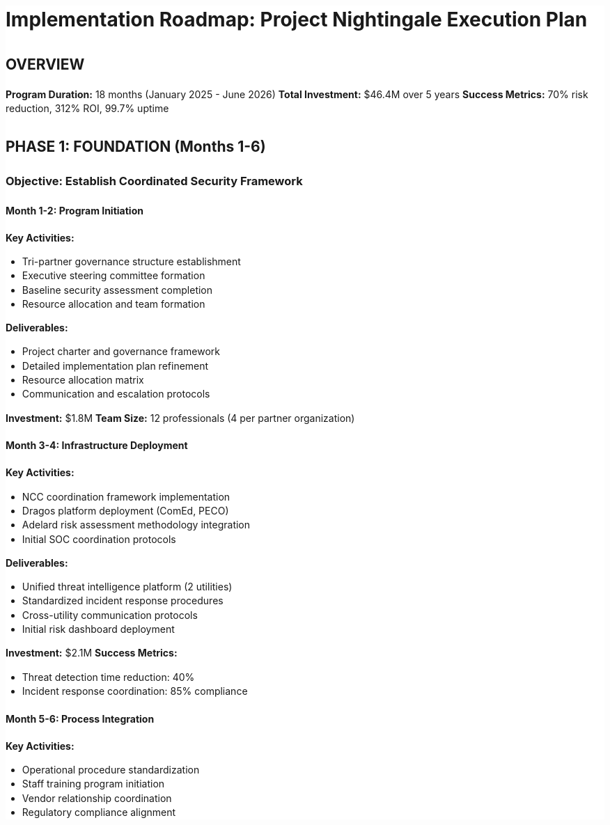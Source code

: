 # Implementation Roadmap: Project Nightingale Execution Plan

## OVERVIEW

**Program Duration:** 18 months (January 2025 - June 2026)
**Total Investment:** $46.4M over 5 years
**Success Metrics:** 70% risk reduction, 312% ROI, 99.7% uptime

## PHASE 1: FOUNDATION (Months 1-6)
### Objective: Establish Coordinated Security Framework

#### Month 1-2: Program Initiation
**Key Activities:**
- Tri-partner governance structure establishment
- Executive steering committee formation
- Baseline security assessment completion
- Resource allocation and team formation

**Deliverables:**
- Project charter and governance framework
- Detailed implementation plan refinement
- Resource allocation matrix
- Communication and escalation protocols

**Investment:** $1.8M
**Team Size:** 12 professionals (4 per partner organization)

#### Month 3-4: Infrastructure Deployment
**Key Activities:**
- NCC coordination framework implementation
- Dragos platform deployment (ComEd, PECO)
- Adelard risk assessment methodology integration
- Initial SOC coordination protocols

**Deliverables:**
- Unified threat intelligence platform (2 utilities)
- Standardized incident response procedures
- Cross-utility communication protocols
- Initial risk dashboard deployment

**Investment:** $2.1M
**Success Metrics:**
- Threat detection time reduction: 40%
- Incident response coordination: 85% compliance

#### Month 5-6: Process Integration
**Key Activities:**
- Operational procedure standardization
- Staff training program initiation
- Vendor relationship coordination
- Regulatory compliance alignment
